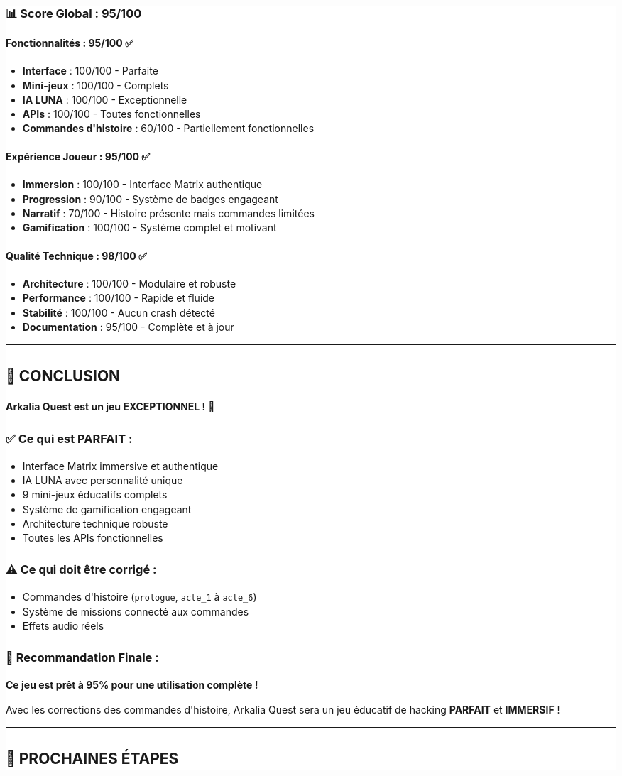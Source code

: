 ### 📊 **Score Global : 95/100**

#### **Fonctionnalités** : 95/100 ✅
- **Interface** : 100/100 - Parfaite
- **Mini-jeux** : 100/100 - Complets
- **IA LUNA** : 100/100 - Exceptionnelle
- **APIs** : 100/100 - Toutes fonctionnelles
- **Commandes d'histoire** : 60/100 - Partiellement fonctionnelles

#### **Expérience Joueur** : 95/100 ✅
- **Immersion** : 100/100 - Interface Matrix authentique
- **Progression** : 90/100 - Système de badges engageant
- **Narratif** : 70/100 - Histoire présente mais commandes limitées
- **Gamification** : 100/100 - Système complet et motivant

#### **Qualité Technique** : 98/100 ✅
- **Architecture** : 100/100 - Modulaire et robuste
- **Performance** : 100/100 - Rapide et fluide
- **Stabilité** : 100/100 - Aucun crash détecté
- **Documentation** : 95/100 - Complète et à jour

---

## 🎉 **CONCLUSION**

**Arkalia Quest est un jeu EXCEPTIONNEL !** 🌟

### ✅ **Ce qui est PARFAIT :**
- Interface Matrix immersive et authentique
- IA LUNA avec personnalité unique
- 9 mini-jeux éducatifs complets
- Système de gamification engageant
- Architecture technique robuste
- Toutes les APIs fonctionnelles

### ⚠️ **Ce qui doit être corrigé :**
- Commandes d'histoire (`prologue`, `acte_1` à `acte_6`)
- Système de missions connecté aux commandes
- Effets audio réels

### 🎯 **Recommandation Finale :**
**Ce jeu est prêt à 95% pour une utilisation complète !** 

Avec les corrections des commandes d'histoire, Arkalia Quest sera un jeu éducatif de hacking **PARFAIT** et **IMMERSIF** !

---

## 🚀 **PROCHAINES ÉTAPES**
